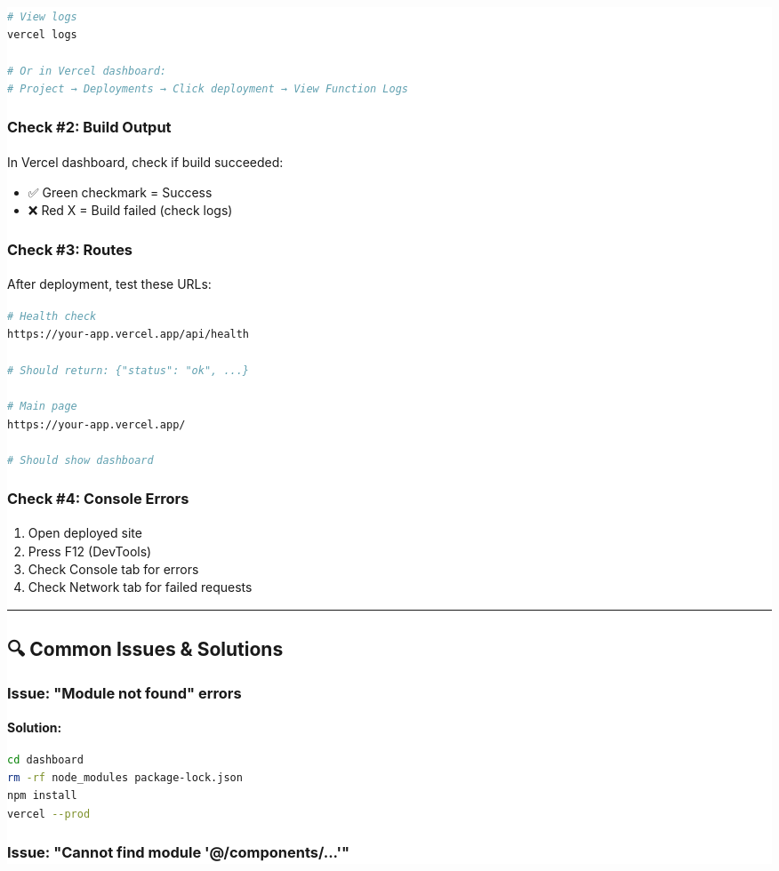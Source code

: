 ```bash
# View logs
vercel logs

# Or in Vercel dashboard:
# Project → Deployments → Click deployment → View Function Logs
```

### Check #2: Build Output

In Vercel dashboard, check if build succeeded:
- ✅ Green checkmark = Success
- ❌ Red X = Build failed (check logs)

### Check #3: Routes

After deployment, test these URLs:

```bash
# Health check
https://your-app.vercel.app/api/health

# Should return: {"status": "ok", ...}

# Main page
https://your-app.vercel.app/

# Should show dashboard
```

### Check #4: Console Errors

1. Open deployed site
2. Press F12 (DevTools)
3. Check Console tab for errors
4. Check Network tab for failed requests

---

## 🔍 Common Issues & Solutions

### Issue: "Module not found" errors

**Solution:**
```bash
cd dashboard
rm -rf node_modules package-lock.json
npm install
vercel --prod
```

### Issue: "Cannot find module '@/components/...'"
